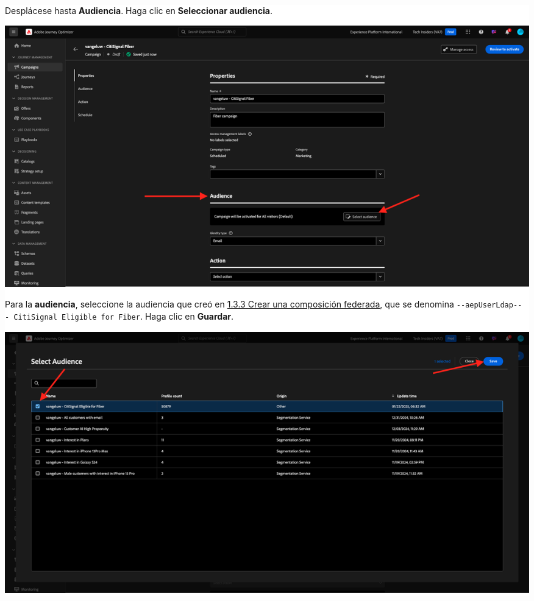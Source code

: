 Desplácese hasta **Audiencia**. Haga clic en **Seleccionar audiencia**.

![Journey Optimizer](./images/campaign2b.png)

Para la **audiencia**, seleccione la audiencia que creó en [1.3.3 Crear una composición federada](./../../datacollection/dc1.3/ex3.md), que se denomina `--aepUserLdap-- - CitiSignal Eligible for Fiber`. Haga clic en **Guardar**.

![Journey Optimizer](./images/campaign2a.png)
